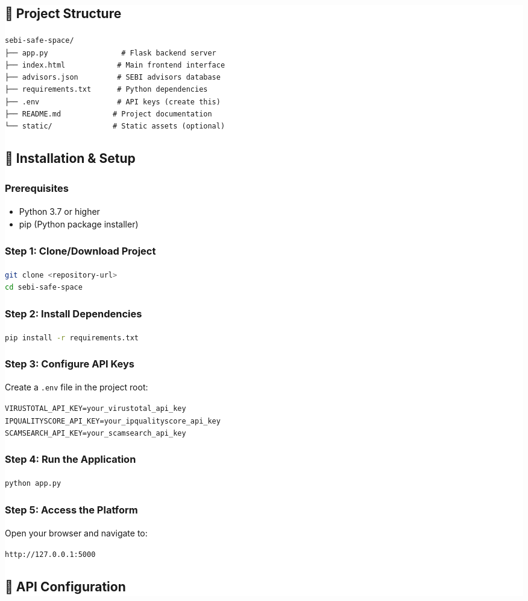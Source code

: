 ## 📁 Project Structure

```
sebi-safe-space/
├── app.py                 # Flask backend server
├── index.html            # Main frontend interface
├── advisors.json         # SEBI advisors database
├── requirements.txt      # Python dependencies
├── .env                  # API keys (create this)
├── README.md            # Project documentation
└── static/              # Static assets (optional)
```

## 🚀 Installation & Setup

### Prerequisites
- Python 3.7 or higher
- pip (Python package installer)

### Step 1: Clone/Download Project
```bash
git clone <repository-url>
cd sebi-safe-space
```

### Step 2: Install Dependencies
```bash
pip install -r requirements.txt
```

### Step 3: Configure API Keys
Create a `.env` file in the project root:
```env
VIRUSTOTAL_API_KEY=your_virustotal_api_key
IPQUALITYSCORE_API_KEY=your_ipqualityscore_api_key
SCAMSEARCH_API_KEY=your_scamsearch_api_key
```

### Step 4: Run the Application
```bash
python app.py
```

### Step 5: Access the Platform
Open your browser and navigate to:
```
http://127.0.0.1:5000
```

## 🔧 API Configuration
